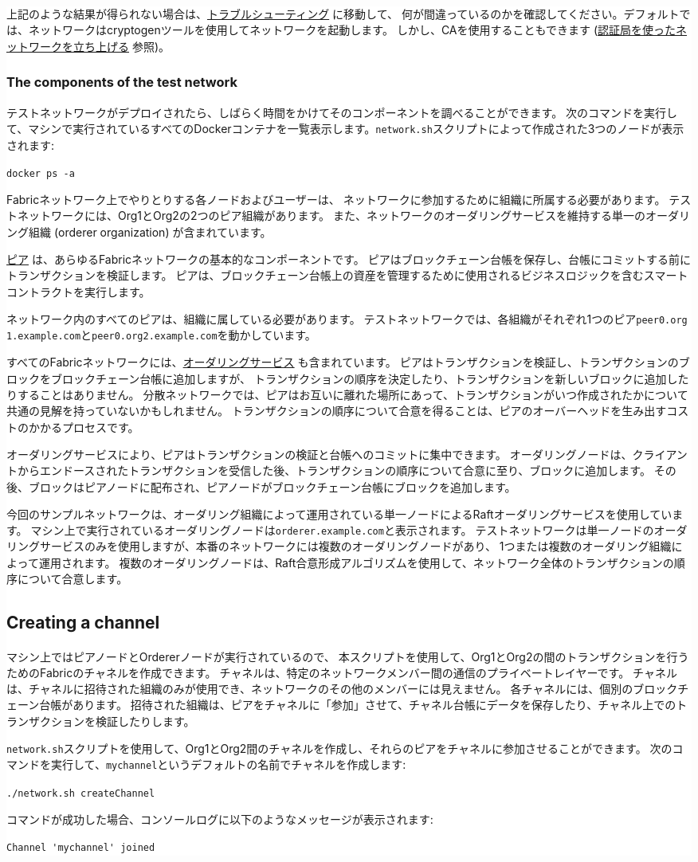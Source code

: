 上記のような結果が得られない場合は、[トラブルシューティング](#troubleshooting) に移動して、
何が間違っているのかを確認してください。デフォルトでは、ネットワークはcryptogenツールを使用してネットワークを起動します。
しかし、CAを使用することもできます ([認証局を使ったネットワークを立ち上げる](#bring-up-the-network-with-certificate-authorities) 参照)。

### The components of the test network

テストネットワークがデプロイされたら、しばらく時間をかけてそのコンポーネントを調べることができます。
次のコマンドを実行して、マシンで実行されているすべてのDockerコンテナを一覧表示します。`network.sh`スクリプトによって作成された3つのノードが表示されます:
```
docker ps -a
```

Fabricネットワーク上でやりとりする各ノードおよびユーザーは、
ネットワークに参加するために組織に所属する必要があります。
テストネットワークには、Org1とOrg2の2つのピア組織があります。
また、ネットワークのオーダリングサービスを維持する単一のオーダリング組織 (orderer organization) が含まれています。

[ピア](peers/peers.html) は、あらゆるFabricネットワークの基本的なコンポーネントです。
ピアはブロックチェーン台帳を保存し、台帳にコミットする前にトランザクションを検証します。
ピアは、ブロックチェーン台帳上の資産を管理するために使用されるビジネスロジックを含むスマートコントラクトを実行します。

ネットワーク内のすべてのピアは、組織に属している必要があります。
テストネットワークでは、各組織がそれぞれ1つのピア`peer0.org1.example.com`と`peer0.org2.example.com`を動かしています。

すべてのFabricネットワークには、[オーダリングサービス](orderer/ordering_service.html) も含まれています。
ピアはトランザクションを検証し、トランザクションのブロックをブロックチェーン台帳に追加しますが、
トランザクションの順序を決定したり、トランザクションを新しいブロックに追加したりすることはありません。
分散ネットワークでは、ピアはお互いに離れた場所にあって、トランザクションがいつ作成されたかについて共通の見解を持っていないかもしれません。
トランザクションの順序について合意を得ることは、ピアのオーバーヘッドを生み出すコストのかかるプロセスです。

オーダリングサービスにより、ピアはトランザクションの検証と台帳へのコミットに集中できます。
オーダリングノードは、クライアントからエンドースされたトランザクションを受信した後、トランザクションの順序について合意に至り、ブロックに追加します。
その後、ブロックはピアノードに配布され、ピアノードがブロックチェーン台帳にブロックを追加します。

今回のサンプルネットワークは、オーダリング組織によって運用されている単一ノードによるRaftオーダリングサービスを使用しています。
マシン上で実行されているオーダリングノードは`orderer.example.com`と表示されます。
テストネットワークは単一ノードのオーダリングサービスのみを使用しますが、本番のネットワークには複数のオーダリングノードがあり、
1つまたは複数のオーダリング組織によって運用されます。
複数のオーダリングノードは、Raft合意形成アルゴリズムを使用して、ネットワーク全体のトランザクションの順序について合意します。

## Creating a channel

マシン上ではピアノードとOrdererノードが実行されているので、
本スクリプトを使用して、Org1とOrg2の間のトランザクションを行うためのFabricのチャネルを作成できます。
チャネルは、特定のネットワークメンバー間の通信のプライベートレイヤーです。
チャネルは、チャネルに招待された組織のみが使用でき、ネットワークのその他のメンバーには見えません。
各チャネルには、個別のブロックチェーン台帳があります。
招待された組織は、ピアをチャネルに「参加」させて、チャネル台帳にデータを保存したり、チャネル上でのトランザクションを検証したりします。

`network.sh`スクリプトを使用して、Org1とOrg2間のチャネルを作成し、それらのピアをチャネルに参加させることができます。
次のコマンドを実行して、`mychannel`というデフォルトの名前でチャネルを作成します:
```
./network.sh createChannel
```
コマンドが成功した場合、コンソールログに以下のようなメッセージが表示されます:
```
Channel 'mychannel' joined
```
